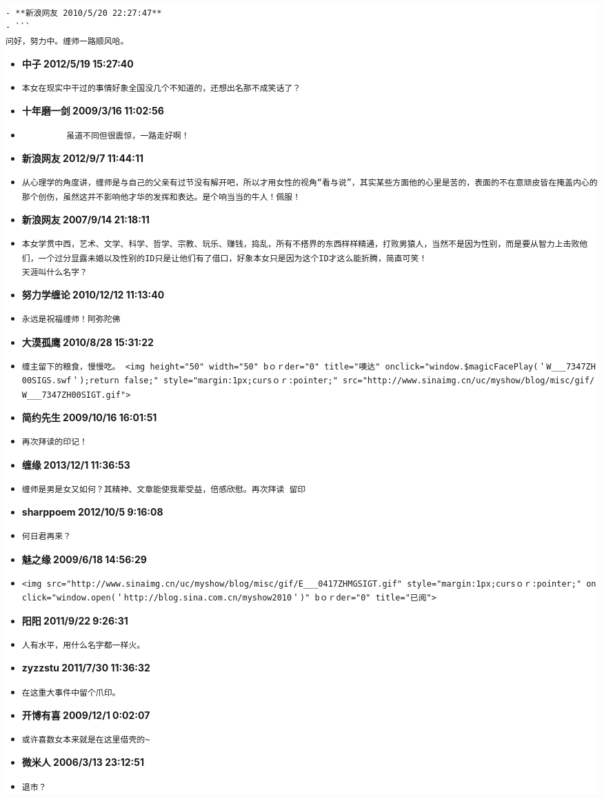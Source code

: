   ```
- **新浪网友 2010/5/20 22:27:47**
- ```
  问好，努力中。缠师一路顺风哈。
  ```
- **中子 2012/5/19 15:27:40**
- ```
  本女在现实中干过的事情好象全国没几个不知道的，还想出名那不成笑话了？
  ```
- **十年磨一剑 2009/3/16 11:02:56**
- ```
           虽道不同但很震惊，一路走好啊！
  ```
- **新浪网友 2012/9/7 11:44:11**
- ```
  从心理学的角度讲，缠师是与自己的父亲有过节没有解开吧，所以才用女性的视角“看与说”，其实某些方面他的心里是苦的，表面的不在意顽皮皆在掩盖内心的那个创伤，虽然这并不影响他才华的发挥和表达。是个响当当的牛人！佩服！
  ```
- **新浪网友 2007/9/14 21:18:11**
- ```
  本女学贯中西，艺术、文学、科学、哲学、宗教、玩乐、赚钱，捣乱，所有不搭界的东西样样精通，打败男猿人，当然不是因为性别，而是要从智力上击败他们，一个过分显露未婚以及性别的ID只是让他们有了借口，好象本女只是因为这个ID才这么能折腾，简直可笑！
  天涯叫什么名字？
  ```
- **努力学缠论 2010/12/12 11:13:40**
- ```
  永远是祝福缠师！阿弥陀佛
  ```
- **大漠孤鹰 2010/8/28 15:31:22**
- ```
  缠主留下的粮食，慢慢吃。 <img height="50" width="50" bｏｒder="0" title="噢达" onclick="window.$magicFacePlay(＇W___7347ZH00SIGS.swf＇);return false;" style="margin:1px;cursｏｒ:pointer;" src="http://www.sinaimg.cn/uc/myshow/blog/misc/gif/W___7347ZH00SIGT.gif">
  ```
- **简约先生 2009/10/16 16:01:51**
- ```
  再次拜读的印记！
  ```
- **缠缘 2013/12/1 11:36:53**
- ```
  缠师是男是女又如何？其精神、文章能使我辈受益，倍感欣慰。再次拜读 留印 
  ```
- **sharppoem 2012/10/5 9:16:08**
- ```
  何日君再来？
  ```
- **魅之缘 2009/6/18 14:56:29**
- ```
  <img src="http://www.sinaimg.cn/uc/myshow/blog/misc/gif/E___0417ZHMGSIGT.gif" style="margin:1px;cursｏｒ:pointer;" onclick="window.open(＇http://blog.sina.com.cn/myshow2010＇)" bｏｒder="0" title="已阅">
  ```
- **阳阳 2011/9/22 9:26:31**
- ```
  人有水平，用什么名字都一样火。
  ```
- **zyzzstu 2011/7/30 11:36:32**
- ```
  在这重大事件中留个爪印。
  ```
- **开博有喜 2009/12/1 0:02:07**
- ```
  或许喜数女本来就是在这里借壳的~
  ```
- **微米人 2006/3/13 23:12:51**
- ```
  退市？
  ```